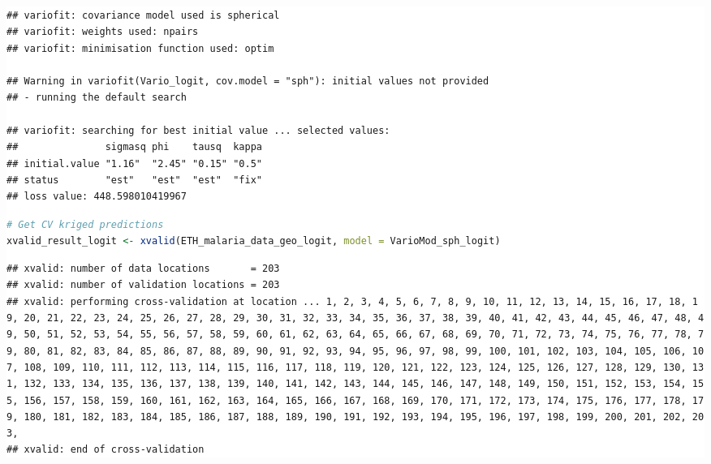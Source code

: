     ## variofit: covariance model used is spherical 
    ## variofit: weights used: npairs 
    ## variofit: minimisation function used: optim

    ## Warning in variofit(Vario_logit, cov.model = "sph"): initial values not provided
    ## - running the default search

    ## variofit: searching for best initial value ... selected values:
    ##               sigmasq phi    tausq  kappa
    ## initial.value "1.16"  "2.45" "0.15" "0.5"
    ## status        "est"   "est"  "est"  "fix"
    ## loss value: 448.598010419967

``` r
# Get CV kriged predictions
xvalid_result_logit <- xvalid(ETH_malaria_data_geo_logit, model = VarioMod_sph_logit)
```

    ## xvalid: number of data locations       = 203
    ## xvalid: number of validation locations = 203
    ## xvalid: performing cross-validation at location ... 1, 2, 3, 4, 5, 6, 7, 8, 9, 10, 11, 12, 13, 14, 15, 16, 17, 18, 19, 20, 21, 22, 23, 24, 25, 26, 27, 28, 29, 30, 31, 32, 33, 34, 35, 36, 37, 38, 39, 40, 41, 42, 43, 44, 45, 46, 47, 48, 49, 50, 51, 52, 53, 54, 55, 56, 57, 58, 59, 60, 61, 62, 63, 64, 65, 66, 67, 68, 69, 70, 71, 72, 73, 74, 75, 76, 77, 78, 79, 80, 81, 82, 83, 84, 85, 86, 87, 88, 89, 90, 91, 92, 93, 94, 95, 96, 97, 98, 99, 100, 101, 102, 103, 104, 105, 106, 107, 108, 109, 110, 111, 112, 113, 114, 115, 116, 117, 118, 119, 120, 121, 122, 123, 124, 125, 126, 127, 128, 129, 130, 131, 132, 133, 134, 135, 136, 137, 138, 139, 140, 141, 142, 143, 144, 145, 146, 147, 148, 149, 150, 151, 152, 153, 154, 155, 156, 157, 158, 159, 160, 161, 162, 163, 164, 165, 166, 167, 168, 169, 170, 171, 172, 173, 174, 175, 176, 177, 178, 179, 180, 181, 182, 183, 184, 185, 186, 187, 188, 189, 190, 191, 192, 193, 194, 195, 196, 197, 198, 199, 200, 201, 202, 203, 
    ## xvalid: end of cross-validation
